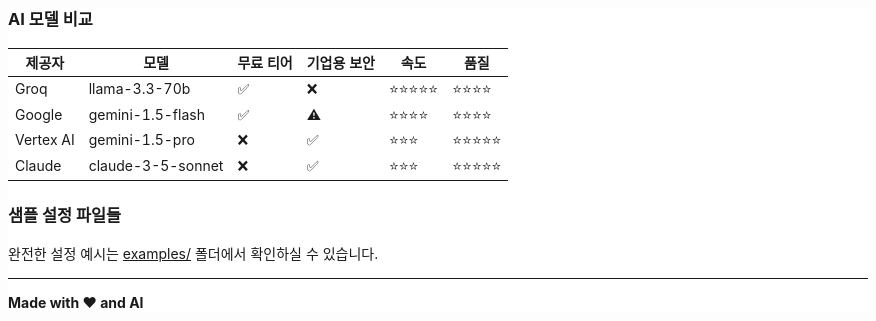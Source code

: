 ### AI 모델 비교

| 제공자    | 모델              | 무료 티어 | 기업용 보안 | 속도       | 품질       |
| --------- | ----------------- | --------- | ----------- | ---------- | ---------- |
| Groq      | llama-3.3-70b     | ✅        | ❌          | ⭐⭐⭐⭐⭐ | ⭐⭐⭐⭐   |
| Google    | gemini-1.5-flash  | ✅        | ⚠️          | ⭐⭐⭐⭐   | ⭐⭐⭐⭐   |
| Vertex AI | gemini-1.5-pro    | ❌        | ✅          | ⭐⭐⭐     | ⭐⭐⭐⭐⭐ |
| Claude    | claude-3-5-sonnet | ❌        | ✅          | ⭐⭐⭐     | ⭐⭐⭐⭐⭐ |

### 샘플 설정 파일들

완전한 설정 예시는 [examples/](examples/) 폴더에서 확인하실 수 있습니다.

---

**Made with ❤️ and AI**
